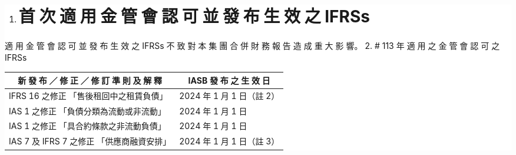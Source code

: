 1. # 首 次 適 用 金 管 會 認 可 並 發 布 生 效 之 IFRSs

適 用 金 管 會 認 可 並 發 布 生 效 之 IFRSs 不 致 對 本 集 團 合 併 財 務 報 告 造 成 重 大 影 響。
2. # 113 年 適 用 之 金 管 會 認 可 之 IFRSs

|新 發 布 ／ 修 正 ／ 修 訂 準 則 及 解 釋|IASB 發 布 之 生 效 日|
|---|---|
|IFRS 16 之修正 「售後租回中之租賃負債」|2024 年 1 月 1 日（註 2）|
|IAS 1 之修正 「負債分類為流動或非流動」|2024 年 1 月 1 日|
|IAS 1 之修正 「具合約條款之非流動負債」|2024 年 1 月 1 日|
|IAS 7 及 IFRS 7 之修正 「供應商融資安排」|2024 年 1 月 1 日（註 3）|